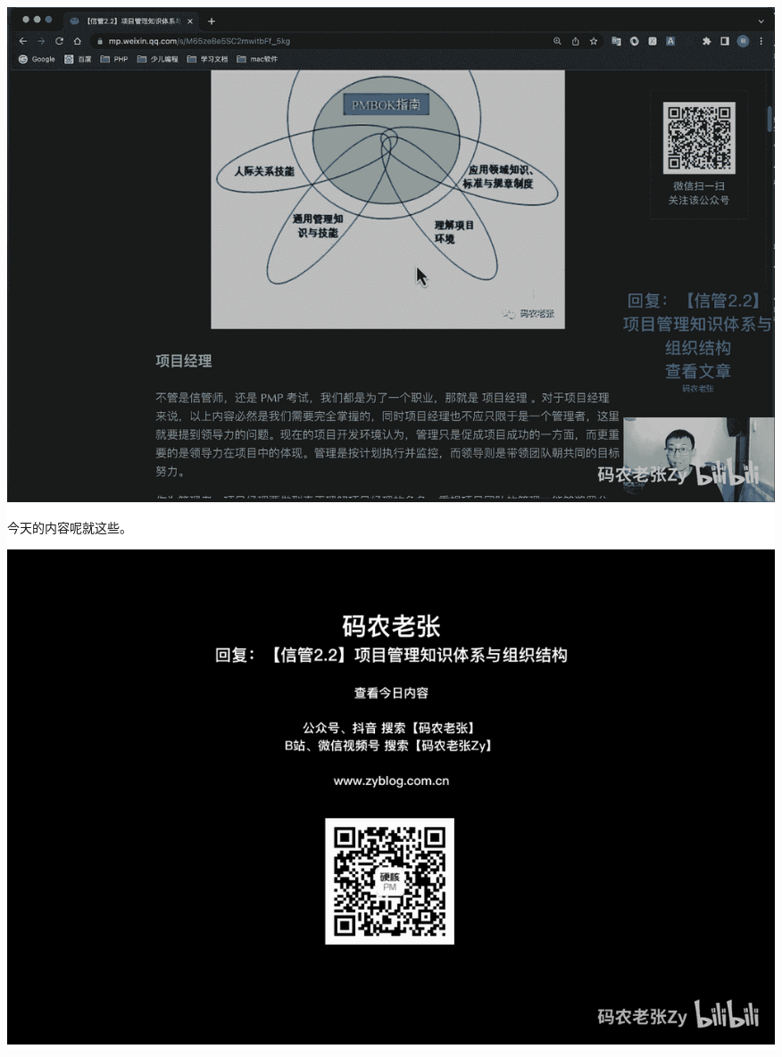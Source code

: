 ![](img/524d5782e61c1edf3c45ab3f55da7794_2.png)

今天的内容呢就这些。

![](img/524d5782e61c1edf3c45ab3f55da7794_4.png)